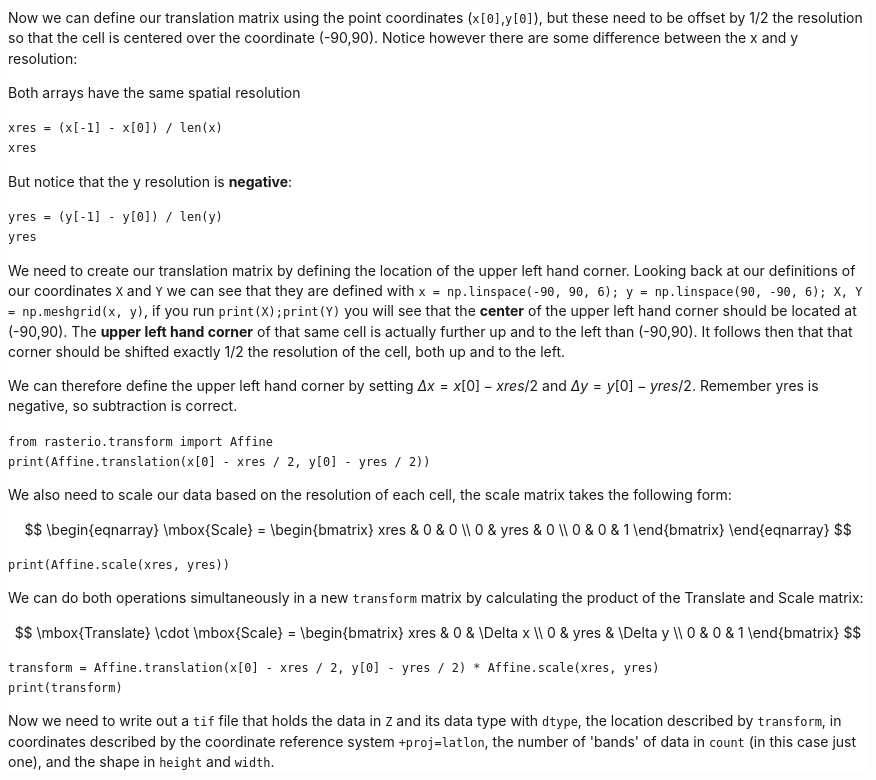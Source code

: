 Now we can define our translation matrix using the point coordinates (`x[0]`,`y[0]`), but these need to be offset by 1/2 the resolution so that the cell is centered over the coordinate (-90,90). Notice however there are some difference between the x and y resolution:

Both arrays have the same spatial resolution
```{code-cell} ipython3
xres = (x[-1] - x[0]) / len(x)
xres
```
But notice that the y resolution is **negative**:
```{code-cell} ipython3
yres = (y[-1] - y[0]) / len(y)
yres
```

We need to create our translation matrix by defining the location of the upper left hand corner. Looking back at our definitions of our coordinates `X` and `Y` we can see that they are defined with `x = np.linspace(-90, 90, 6); y = np.linspace(90, -90, 6); X, Y = np.meshgrid(x, y)`, if you run `print(X);print(Y)` you will see that the **center** of the upper left hand corner should be located at (-90,90). The **upper left hand corner** of that same cell is actually further up and to the left than (-90,90). It follows then that that corner should be shifted exactly 1/2 the resolution of the cell, both up and to the left. 

We can therefore define the upper left hand corner by setting $\Delta x = x[0] - xres / 2$ and $\Delta y = y[0] - yres / 2$. Remember yres is negative, so subtraction is correct. 

```{code-cell} ipython3
from rasterio.transform import Affine
print(Affine.translation(x[0] - xres / 2, y[0] - yres / 2))
```

We also need to scale our data based on the resolution of each cell, the scale matrix takes the following form:

$$
   \begin{eqnarray}
   \mbox{Scale} = \begin{bmatrix} xres & 0 & 0 \\ 0 & yres & 0 \\ 0 & 0 & 1 \end{bmatrix} 
   \end{eqnarray}
$$


```{code-cell} ipython3
print(Affine.scale(xres, yres))
```

We can do both operations simultaneously in a new `transform` matrix by calculating the product of the Translate and Scale matrix: 

$$
    \mbox{Translate} \cdot \mbox{Scale} =  \begin{bmatrix} xres & 0 & \Delta x \\ 0 & yres & \Delta y \\ 0 & 0 & 1 \end{bmatrix} 
$$

```{code-cell} ipython3
transform = Affine.translation(x[0] - xres / 2, y[0] - yres / 2) * Affine.scale(xres, yres)
print(transform)
```
Now we need to write out a `tif` file that holds the data in `Z` and its data type with `dtype`, the location described by `transform`, in coordinates described by the coordinate reference system `+proj=latlon`, the number of 'bands' of data in `count` (in this case just one), and the shape in `height` and `width`. 
